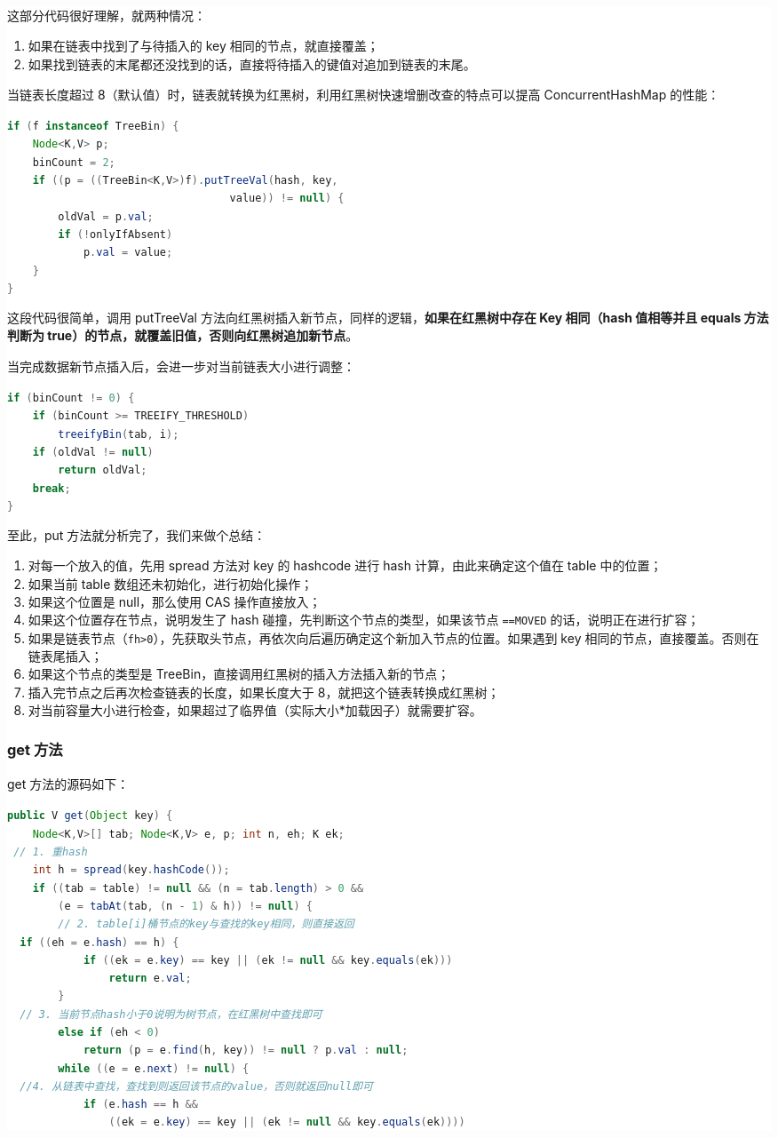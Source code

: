 这部分代码很好理解，就两种情况：

1. 如果在链表中找到了与待插入的 key 相同的节点，就直接覆盖；
2. 如果找到链表的末尾都还没找到的话，直接将待插入的键值对追加到链表的末尾。

当链表长度超过 8（默认值）时，链表就转换为红黑树，利用红黑树快速增删改查的特点可以提高 ConcurrentHashMap 的性能：

```java
if (f instanceof TreeBin) {
    Node<K,V> p;
    binCount = 2;
    if ((p = ((TreeBin<K,V>)f).putTreeVal(hash, key,
                                   value)) != null) {
        oldVal = p.val;
        if (!onlyIfAbsent)
            p.val = value;
    }
}
```

这段代码很简单，调用 putTreeVal 方法向红黑树插入新节点，同样的逻辑，**如果在红黑树中存在 Key 相同（hash 值相等并且 equals 方法判断为 true）的节点，就覆盖旧值，否则向红黑树追加新节点**。

当完成数据新节点插入后，会进一步对当前链表大小进行调整：

```java
if (binCount != 0) {
    if (binCount >= TREEIFY_THRESHOLD)
        treeifyBin(tab, i);
    if (oldVal != null)
        return oldVal;
    break;
}
```

至此，put 方法就分析完了，我们来做个总结：

1. 对每一个放入的值，先用 spread 方法对 key 的 hashcode 进行 hash 计算，由此来确定这个值在 table 中的位置；
2. 如果当前 table 数组还未初始化，进行初始化操作；
3. 如果这个位置是 null，那么使用 CAS 操作直接放入；
4. 如果这个位置存在节点，说明发生了 hash 碰撞，先判断这个节点的类型，如果该节点 `==MOVED` 的话，说明正在进行扩容；
5. 如果是链表节点（`fh>0`），先获取头节点，再依次向后遍历确定这个新加入节点的位置。如果遇到 key 相同的节点，直接覆盖。否则在链表尾插入；
6. 如果这个节点的类型是 TreeBin，直接调用红黑树的插入方法插入新的节点；
7. 插入完节点之后再次检查链表的长度，如果长度大于 8，就把这个链表转换成红黑树；
8. 对当前容量大小进行检查，如果超过了临界值（实际大小\*加载因子）就需要扩容。

### get 方法

get 方法的源码如下：

```java
public V get(Object key) {
    Node<K,V>[] tab; Node<K,V> e, p; int n, eh; K ek;
 // 1. 重hash
    int h = spread(key.hashCode());
    if ((tab = table) != null && (n = tab.length) > 0 &&
        (e = tabAt(tab, (n - 1) & h)) != null) {
        // 2. table[i]桶节点的key与查找的key相同，则直接返回
  if ((eh = e.hash) == h) {
            if ((ek = e.key) == key || (ek != null && key.equals(ek)))
                return e.val;
        }
  // 3. 当前节点hash小于0说明为树节点，在红黑树中查找即可
        else if (eh < 0)
            return (p = e.find(h, key)) != null ? p.val : null;
        while ((e = e.next) != null) {
  //4. 从链表中查找，查找到则返回该节点的value，否则就返回null即可
            if (e.hash == h &&
                ((ek = e.key) == key || (ek != null && key.equals(ek))))
```